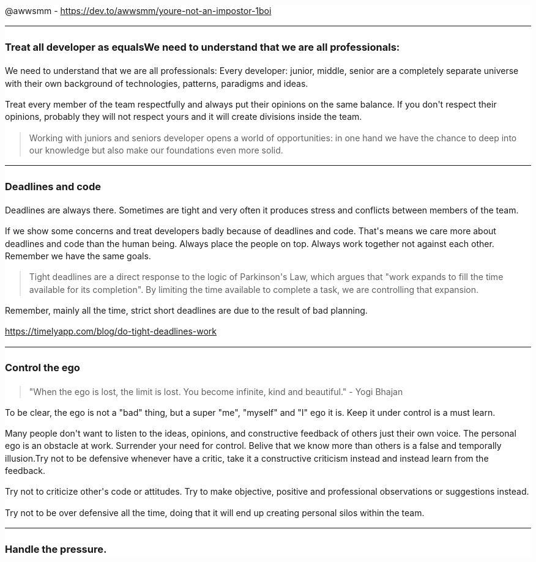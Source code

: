 @awwsmm - https://dev.to/awwsmm/youre-not-an-impostor-1boi

---
### Treat all developer as equalsWe need to understand that we are all professionals:
We need to understand that we are all professionals:
Every developer: junior, middle, senior are a completely separate universe with their own background of technologies, patterns, paradigms and ideas.

Treat every member of the team respectfully and always put their opinions on the same balance. If you don't respect their opinions, probably they will not respect yours and it will create divisions inside the team.

> Working with juniors and seniors developer opens a world of opportunities: in one hand we have the chance to deep into our knowledge but also make our foundations even more solid.

---
### Deadlines and code
Deadlines are always there. Sometimes are tight and very often it produces stress and conflicts between members of the team.

If we show some concerns and treat developers badly because of deadlines and code. That's means we care more about deadlines and code than the human being. Always place the people on top. Always work together not against each other. Remember we have the same goals.

> Tight deadlines are a direct response to the logic of Parkinson's Law, which argues that "work expands to fill the time available for its completion". By limiting the time available to complete a task, we are controlling that expansion.

Remember, mainly all the time, strict short deadlines are due to the result of bad planning.

https://timelyapp.com/blog/do-tight-deadlines-work

---
### Control the ego

> "When the ego is lost, the limit is lost. You become infinite, kind and beautiful." - Yogi Bhajan

To be clear, the ego is not a "bad" thing, but a super "me", "myself" and "I" ego it is. Keep it under control is a must learn.

Many people don't want to listen to the ideas, opinions, and constructive feedback of others just their own voice. The personal ego is an obstacle at work. Surrender your need for control. Belive that we know more than others is a false and temporally illusion.Try not to be defensive whenever have a critic, take it a constructive criticism instead and instead learn from the feedback.

Try not to criticize other's code or attitudes. Try to make objective, positive and professional observations or suggestions instead.

Try not to be over defensive all the time, doing that it will end up creating personal silos within the team.

---
### Handle the pressure.
